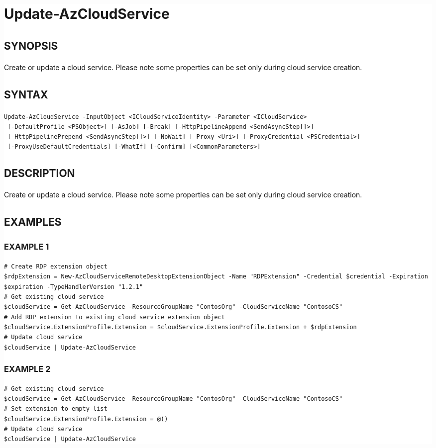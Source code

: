 ﻿---
external help file: Az.CloudService-help.xml
Module Name: Az.CloudService
online version: https://learn.microsoft.com/powershell/module/az.cloudservice/update-azcloudservice
schema: 2.0.0
---

# Update-AzCloudService

## SYNOPSIS
Create or update a cloud service.
Please note some properties can be set only during cloud service creation.

## SYNTAX

```
Update-AzCloudService -InputObject <ICloudServiceIdentity> -Parameter <ICloudService>
 [-DefaultProfile <PSObject>] [-AsJob] [-Break] [-HttpPipelineAppend <SendAsyncStep[]>]
 [-HttpPipelinePrepend <SendAsyncStep[]>] [-NoWait] [-Proxy <Uri>] [-ProxyCredential <PSCredential>]
 [-ProxyUseDefaultCredentials] [-WhatIf] [-Confirm] [<CommonParameters>]
```

## DESCRIPTION
Create or update a cloud service.
Please note some properties can be set only during cloud service creation.

## EXAMPLES

### EXAMPLE 1
```
# Create RDP extension object
$rdpExtension = New-AzCloudServiceRemoteDesktopExtensionObject -Name "RDPExtension" -Credential $credential -Expiration $expiration -TypeHandlerVersion "1.2.1"
# Get existing cloud service
$cloudService = Get-AzCloudService -ResourceGroupName "ContosOrg" -CloudServiceName "ContosoCS"
# Add RDP extension to existing cloud service extension object
$cloudService.ExtensionProfile.Extension = $cloudService.ExtensionProfile.Extension + $rdpExtension
# Update cloud service
$cloudService | Update-AzCloudService
```

### EXAMPLE 2
```
# Get existing cloud service
$cloudService = Get-AzCloudService -ResourceGroupName "ContosOrg" -CloudServiceName "ContosoCS"
# Set extension to empty list
$cloudService.ExtensionProfile.Extension = @()
# Update cloud service
$cloudService | Update-AzCloudService
```
